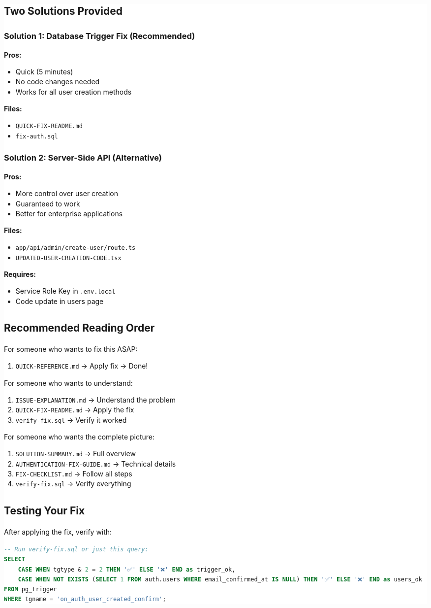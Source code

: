 ## Two Solutions Provided

### Solution 1: Database Trigger Fix (Recommended)

**Pros:**
- Quick (5 minutes)
- No code changes needed
- Works for all user creation methods

**Files:**
- `QUICK-FIX-README.md`
- `fix-auth.sql`

### Solution 2: Server-Side API (Alternative)

**Pros:**
- More control over user creation
- Guaranteed to work
- Better for enterprise applications

**Files:**
- `app/api/admin/create-user/route.ts`
- `UPDATED-USER-CREATION-CODE.tsx`

**Requires:**
- Service Role Key in `.env.local`
- Code update in users page

## Recommended Reading Order

For someone who wants to fix this ASAP:
1. `QUICK-REFERENCE.md` → Apply fix → Done!

For someone who wants to understand:
1. `ISSUE-EXPLANATION.md` → Understand the problem
2. `QUICK-FIX-README.md` → Apply the fix
3. `verify-fix.sql` → Verify it worked

For someone who wants the complete picture:
1. `SOLUTION-SUMMARY.md` → Full overview
2. `AUTHENTICATION-FIX-GUIDE.md` → Technical details
3. `FIX-CHECKLIST.md` → Follow all steps
4. `verify-fix.sql` → Verify everything

## Testing Your Fix

After applying the fix, verify with:

```sql
-- Run verify-fix.sql or just this query:
SELECT
    CASE WHEN tgtype & 2 = 2 THEN '✅' ELSE '❌' END as trigger_ok,
    CASE WHEN NOT EXISTS (SELECT 1 FROM auth.users WHERE email_confirmed_at IS NULL) THEN '✅' ELSE '❌' END as users_ok
FROM pg_trigger
WHERE tgname = 'on_auth_user_created_confirm';
```
